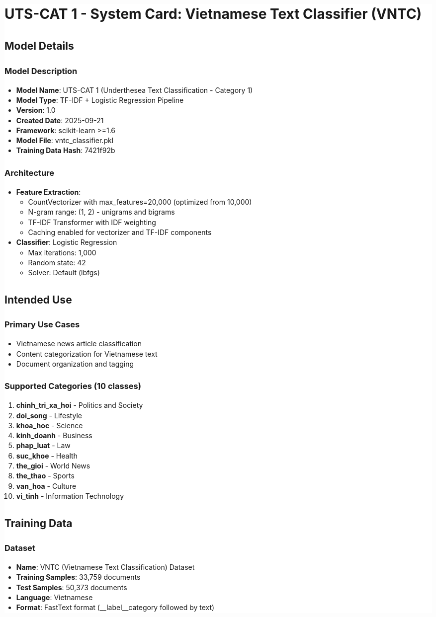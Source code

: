 # UTS-CAT 1 - System Card: Vietnamese Text Classifier (VNTC)

## Model Details

### Model Description
- **Model Name**: UTS-CAT 1 (Underthesea Text Classification - Category 1)
- **Model Type**: TF-IDF + Logistic Regression Pipeline
- **Version**: 1.0
- **Created Date**: 2025-09-21
- **Framework**: scikit-learn >=1.6
- **Model File**: vntc_classifier.pkl
- **Training Data Hash**: 7421f92b

### Architecture
- **Feature Extraction**:
  - CountVectorizer with max_features=20,000 (optimized from 10,000)
  - N-gram range: (1, 2) - unigrams and bigrams
  - TF-IDF Transformer with IDF weighting
  - Caching enabled for vectorizer and TF-IDF components
- **Classifier**: Logistic Regression
  - Max iterations: 1,000
  - Random state: 42
  - Solver: Default (lbfgs)

## Intended Use

### Primary Use Cases
- Vietnamese news article classification
- Content categorization for Vietnamese text
- Document organization and tagging

### Supported Categories (10 classes)
1. **chinh_tri_xa_hoi** - Politics and Society
2. **doi_song** - Lifestyle
3. **khoa_hoc** - Science
4. **kinh_doanh** - Business
5. **phap_luat** - Law
6. **suc_khoe** - Health
7. **the_gioi** - World News
8. **the_thao** - Sports
9. **van_hoa** - Culture
10. **vi_tinh** - Information Technology

## Training Data

### Dataset
- **Name**: VNTC (Vietnamese Text Classification) Dataset
- **Training Samples**: 33,759 documents
- **Test Samples**: 50,373 documents
- **Language**: Vietnamese
- **Format**: FastText format (__label__category followed by text)
